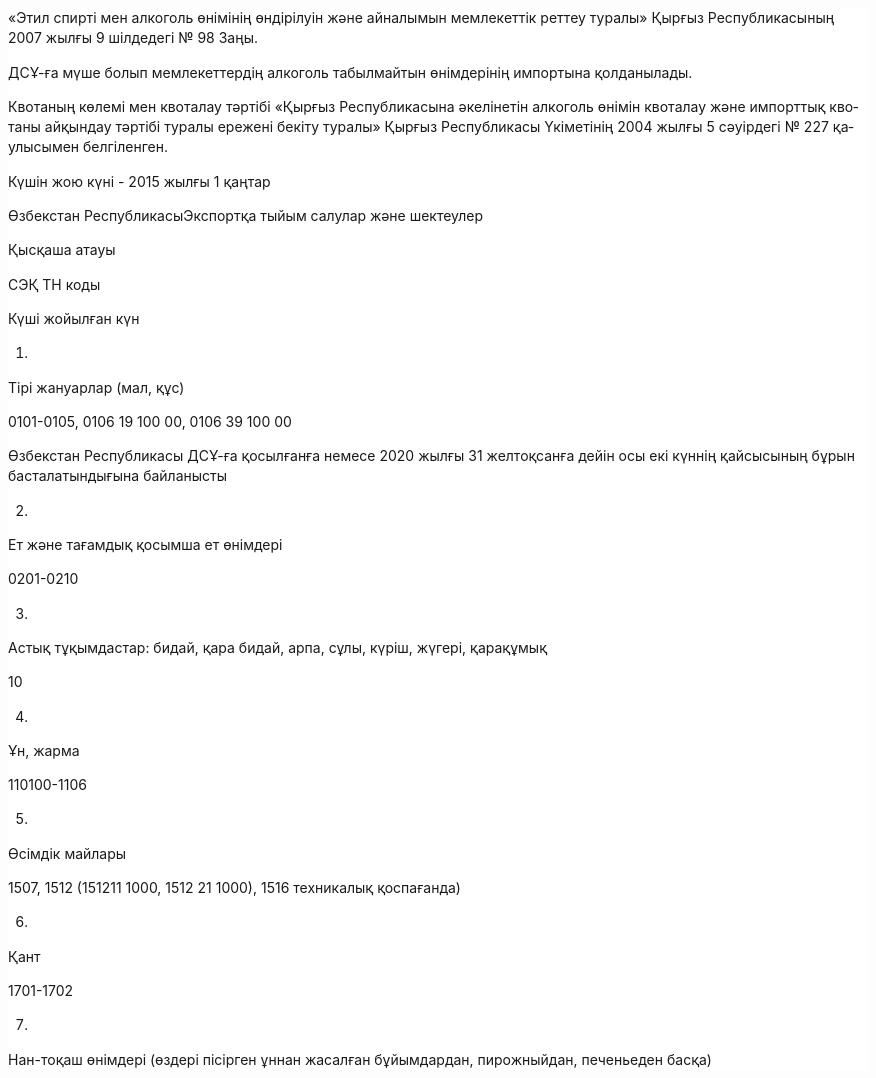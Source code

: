 «Этил спир­ті мен ал­ко­голь өні­мі­нің өн­ді­рі­лу­ін және ай­на­лы­мын мем­ле­кет­тік рет­теу ту­ра­лы» Қыр­ғыз Рес­пуб­ли­ка­сы­ның 2007 жы­л­ғы 9 шіл­де­де­гі № 98 За­ңы.

ДСҰ-ға мү­ше бо­лып мем­ле­кет­тер­дің ал­ко­голь та­был­май­тын өнім­де­рі­нің им­пор­ты­на қол­да­ны­ла­ды.

Кво­та­ның кө­ле­мі мен кво­та­лау тәр­ті­бі «Қыр­ғыз Рес­пуб­ли­ка­сы­на әке­лі­не­тін ал­ко­голь өні­мін кво­та­лау және им­порт­тық кво­та­ны ай­қын­дау тәр­ті­бі ту­ра­лы ере­же­ні бе­кі­ту ту­ра­лы» Қыр­ғыз Рес­пуб­ли­ка­сы Үкі­ме­ті­нің 2004 жы­л­ғы 5 сәу­ір­де­гі № 227 қа­улы­сы­мен бел­гі­лен­ген.

Кү­шін жою кү­ні - 2015 жы­л­ғы 1 қаң­тар

Өзбек­стан Рес­пуб­ли­ка­сыЭкс­порт­қа тый­ым са­лу­лар және шек­те­улер

Қы­сқа­ша ата­уы

СЭҚ ТН ко­ды

Кү­ші жой­ы­л­ған күн

1.

Ті­рі жа­ну­ар­лар (мал, құс)

0101-0105, 0106 19 100 00, 0106 39 100 00

Өзбек­стан Рес­пуб­ли­ка­сы ДСҰ-ға қо­сы­л­ған­ға неме­се 2020 жы­л­ғы 31 жел­тоқ­сан­ға дей­ін осы екі күн­нің қай­сысы­ның бұ­рын ба­ста­ла­тынды­ғы­на бай­ла­ны­сты

2.

Ет және та­ғам­дық қо­сым­ша ет өнім­де­рі

0201-0210

3.

Астық тұқым­дастар: би­дай, қа­ра би­дай, ар­па, сұ­лы, кү­ріш, жү­ге­рі, қа­ра­құ­мық

10

4.

Ұн, жар­ма

110100-1106

5.

Өсім­дік май­ла­ры

1507, 1512 (151211 1000, 1512 21 1000), 1516 тех­ни­ка­лық қо­с­па­ған­да)

6.

Қант

1701-1702

7.

Нан-то­қаш өнім­де­рі (өзде­рі пі­сір­ген ұн­нан жа­сал­ған бұй­ым­дар­дан, пи­рож­ный­дан, пе­че­нье­ден бас­қа)
